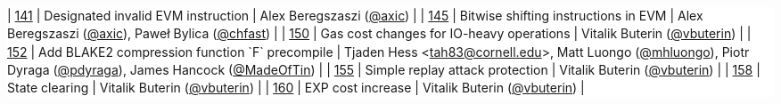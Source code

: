 | [141](/EIPS/eip-141)   | Designated invalid EVM instruction                                                           | Alex Beregszaszi ([@axic](https://github.com/axic))                                                                                                                                                                                                                                                                                                                                                                                                                                                                                                                                                                                                                            |
| [145](/EIPS/eip-145)   | Bitwise shifting instructions in EVM                                                         | Alex Beregszaszi ([@axic](https://github.com/axic)), Paweł Bylica ([@chfast](https://github.com/chfast))                                                                                                                                                                                                                                                                                                                                                                                                                                                                                                                                                                       |
| [150](/EIPS/eip-150)   | Gas cost changes for IO-heavy operations                                                     | Vitalik Buterin ([@vbuterin](https://github.com/vbuterin))                                                                                                                                                                                                                                                                                                                                                                                                                                                                                                                                                                                                                     |
| [152](/EIPS/eip-152)   | Add BLAKE2 compression function \`F\` precompile                                             | Tjaden Hess <<tah83@cornell.edu>>, Matt Luongo ([@mhluongo](https://github.com/mhluongo)), Piotr Dyraga ([@pdyraga](https://github.com/pdyraga)), James Hancock ([@MadeOfTin](https://github.com/MadeOfTin))                                                                                                                                                                                                                                                                                                                                                                                                                                                                   |
| [155](/EIPS/eip-155)   | Simple replay attack protection                                                              | Vitalik Buterin ([@vbuterin](https://github.com/vbuterin))                                                                                                                                                                                                                                                                                                                                                                                                                                                                                                                                                                                                                     |
| [158](/EIPS/eip-158)   | State clearing                                                                               | Vitalik Buterin ([@vbuterin](https://github.com/vbuterin))                                                                                                                                                                                                                                                                                                                                                                                                                                                                                                                                                                                                                     |
| [160](/EIPS/eip-160)   | EXP cost increase                                                                            | Vitalik Buterin ([@vbuterin](https://github.com/vbuterin))                                                                                                                                                                                                                                                                                                                                                                                                                                                                                                                                                                                                                     |